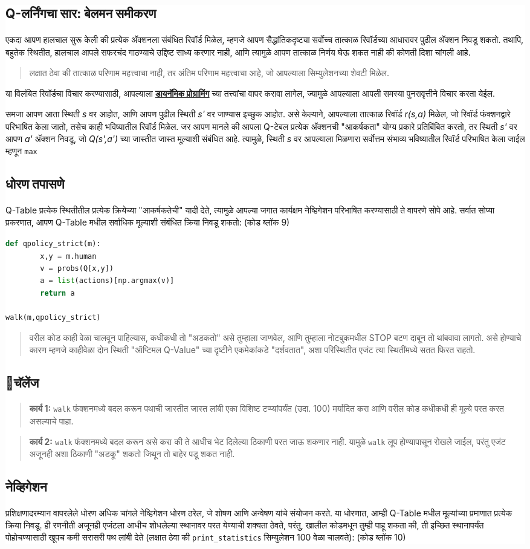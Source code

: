 ## Q-लर्निंगचा सार: बेलमन समीकरण

एकदा आपण हालचाल सुरू केली की प्रत्येक अ‍ॅक्शनला संबंधित रिवॉर्ड मिळेल, म्हणजे आपण सैद्धांतिकदृष्ट्या सर्वोच्च तात्काळ रिवॉर्डच्या आधारावर पुढील अ‍ॅक्शन निवडू शकतो. तथापि, बहुतेक स्थितीत, हालचाल आपले सफरचंद गाठण्याचे उद्दिष्ट साध्य करणार नाही, आणि त्यामुळे आपण तात्काळ निर्णय घेऊ शकत नाही की कोणती दिशा चांगली आहे.

> लक्षात ठेवा की तात्काळ परिणाम महत्त्वाचा नाही, तर अंतिम परिणाम महत्त्वाचा आहे, जो आपल्याला सिम्युलेशनच्या शेवटी मिळेल.

या विलंबित रिवॉर्डचा विचार करण्यासाठी, आपल्याला **[डायनॅमिक प्रोग्रामिंग](https://en.wikipedia.org/wiki/Dynamic_programming)** च्या तत्त्वांचा वापर करावा लागेल, ज्यामुळे आपल्याला आपली समस्या पुनरावृत्तीने विचार करता येईल.

समजा आपण आता स्थिती *s* वर आहोत, आणि आपण पुढील स्थिती *s'* वर जाण्यास इच्छुक आहोत. असे केल्याने, आपल्याला तात्काळ रिवॉर्ड *r(s,a)* मिळेल, जो रिवॉर्ड फंक्शनद्वारे परिभाषित केला जातो, तसेच काही भविष्यातील रिवॉर्ड मिळेल. जर आपण मानले की आपला Q-टेबल प्रत्येक अ‍ॅक्शनची "आकर्षकता" योग्य प्रकारे प्रतिबिंबित करतो, तर स्थिती *s'* वर आपण *a'* अ‍ॅक्शन निवडू, जो *Q(s',a')* च्या जास्तीत जास्त मूल्याशी संबंधित आहे. त्यामुळे, स्थिती *s* वर आपल्याला मिळणारा सर्वोत्तम संभाव्य भविष्यातील रिवॉर्ड परिभाषित केला जाईल म्हणून `max`

## धोरण तपासणे

Q-Table प्रत्येक स्थितीतील प्रत्येक क्रियेच्या "आकर्षकतेची" यादी देते, त्यामुळे आपल्या जगात कार्यक्षम नेव्हिगेशन परिभाषित करण्यासाठी ते वापरणे सोपे आहे. सर्वात सोप्या प्रकरणात, आपण Q-Table मधील सर्वाधिक मूल्याशी संबंधित क्रिया निवडू शकतो: (कोड ब्लॉक 9)

```python
def qpolicy_strict(m):
        x,y = m.human
        v = probs(Q[x,y])
        a = list(actions)[np.argmax(v)]
        return a

walk(m,qpolicy_strict)
```

> वरील कोड काही वेळा चालवून पाहिल्यास, कधीकधी तो "अडकतो" असे तुम्हाला जाणवेल, आणि तुम्हाला नोटबुकमधील STOP बटण दाबून तो थांबवावा लागतो. असे होण्याचे कारण म्हणजे काहीवेळा दोन स्थिती "ऑप्टिमल Q-Value" च्या दृष्टीने एकमेकांकडे "दर्शवतात", अशा परिस्थितीत एजंट त्या स्थितींमध्ये सतत फिरत राहतो.

## 🚀चॅलेंज

> **कार्य 1:** `walk` फंक्शनमध्ये बदल करून पथाची जास्तीत जास्त लांबी एका विशिष्ट टप्प्यांपर्यंत (उदा. 100) मर्यादित करा आणि वरील कोड कधीकधी ही मूल्ये परत करत असल्याचे पाहा.

> **कार्य 2:** `walk` फंक्शनमध्ये बदल करून असे करा की ते आधीच भेट दिलेल्या ठिकाणी परत जाऊ शकणार नाही. यामुळे `walk` लूप होण्यापासून रोखले जाईल, परंतु एजंट अजूनही अशा ठिकाणी "अडकू" शकतो जिथून तो बाहेर पडू शकत नाही.

## नेव्हिगेशन

प्रशिक्षणादरम्यान वापरलेले धोरण अधिक चांगले नेव्हिगेशन धोरण ठरेल, जे शोषण आणि अन्वेषण यांचे संयोजन करते. या धोरणात, आम्ही Q-Table मधील मूल्यांच्या प्रमाणात प्रत्येक क्रिया निवडू. ही रणनीती अजूनही एजंटला आधीच शोधलेल्या स्थानावर परत येण्याची शक्यता ठेवते, परंतु, खालील कोडमधून तुम्ही पाहू शकता की, ती इच्छित स्थानापर्यंत पोहोचण्यासाठी खूपच कमी सरासरी पथ लांबी देते (लक्षात ठेवा की `print_statistics` सिम्युलेशन 100 वेळा चालवते): (कोड ब्लॉक 10)
